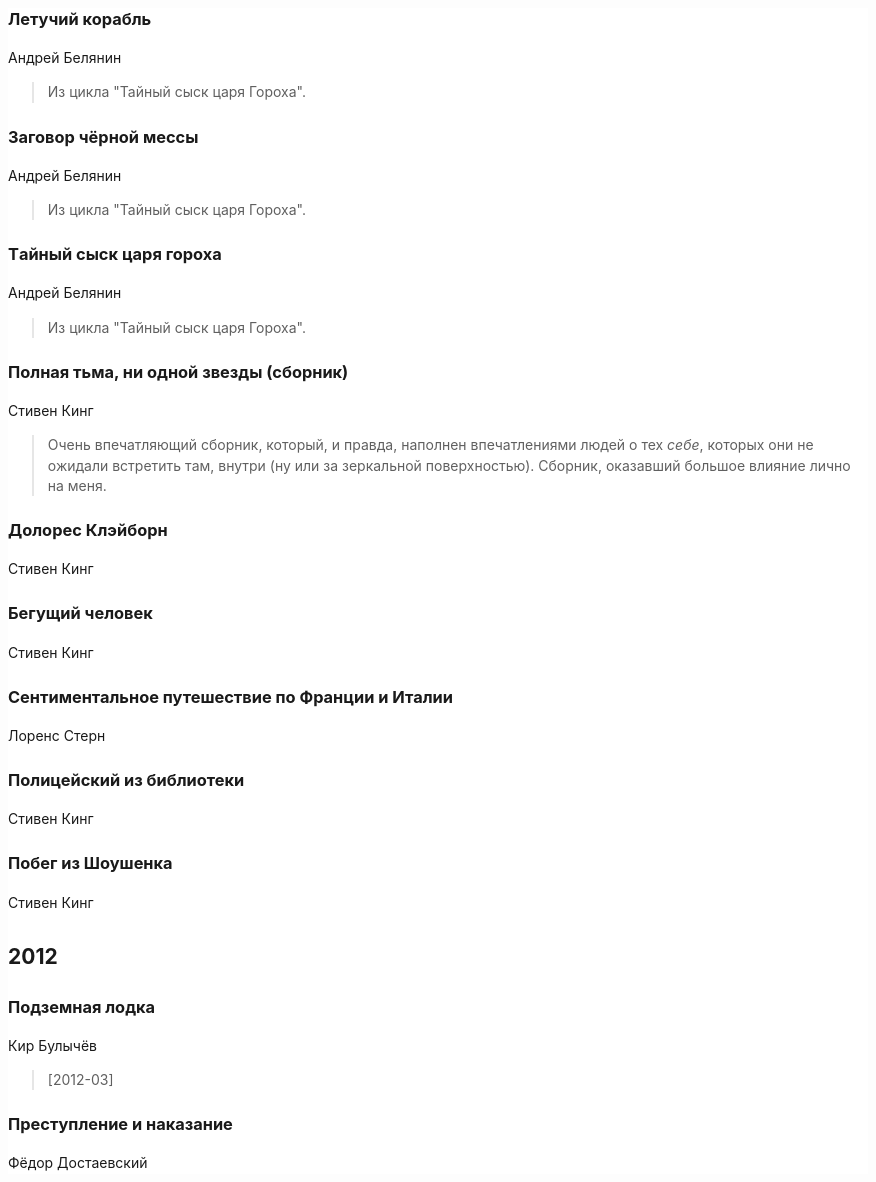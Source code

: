 
### Летучий корабль
Андрей Белянин
> Из цикла "Тайный сыск царя Гороха".


### Заговор чёрной мессы
Андрей Белянин
> Из цикла "Тайный сыск царя Гороха".


### Tайный сыск царя гороха
Андрей Белянин
> Из цикла "Тайный сыск царя Гороха".


### Полная тьма, ни одной звезды (сборник)
Стивен Кинг
> Очень впечатляющий сборник, который, и правда, наполнен впечатлениями людей о тех _себе_, которых они не ожидали встретить там, внутри (ну или за зеркальной поверхностью). Сборник, оказавший большое влияние лично на меня.


### Долорес Клэйборн
Стивен Кинг


### Бегущий человек
Стивен Кинг


### Сентиментальное путешествие по Франции и Италии
Лоренс Стерн


### Полицейский из библиотеки
Стивен Кинг


### Побег из Шоушенка
Стивен Кинг



## 2012

### Подземная лодка
Кир Булычёв
> [2012-03] 


### Преступление и наказание
Фёдор Достаевский
